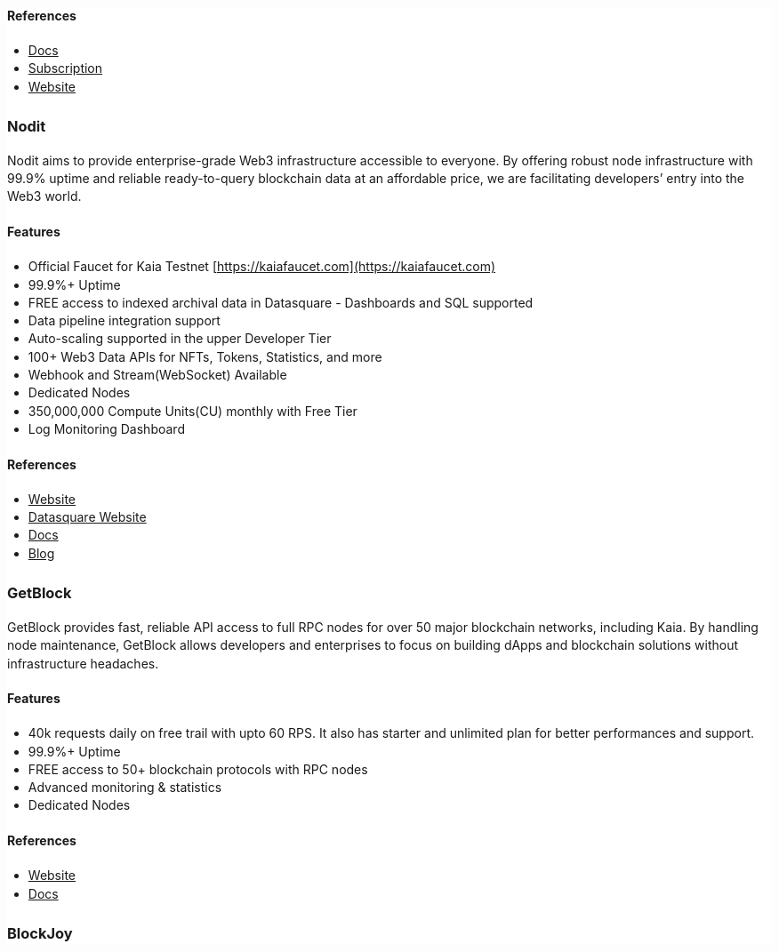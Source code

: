 #### References

- [Docs](https://docs.nodereal.io/docs/getting-started)
- [Subscription](https://nodereal.io/api-marketplace/klaytn-rpc)
- [Website](https://nodereal.io)

### Nodit

Nodit aims to provide enterprise-grade Web3 infrastructure accessible to everyone. By offering robust node infrastructure with 99.9% uptime and reliable ready-to-query blockchain data at an affordable price, we are facilitating developers’ entry into the Web3 world.

#### Features

- Official Faucet for Kaia Testnet [https://kaiafaucet.com](https://kaiafaucet.com)
- 99.9%+ Uptime
- FREE access to indexed archival data in Datasquare - Dashboards and SQL supported
- Data pipeline integration support
- Auto-scaling supported in the upper Developer Tier
- 100+ Web3 Data APIs for NFTs, Tokens, Statistics, and more
- Webhook and Stream(WebSocket) Available
- Dedicated Nodes
- 350,000,000 Compute Units(CU) monthly with Free Tier
- Log Monitoring Dashboard

#### References

- [Website](https://nodit.io)
- [Datasquare Website](https://datasquare.nodit.io)
- [Docs](https://developer.nodit.io)
- [Blog](https://blog.nodit.io)

### GetBlock

GetBlock provides fast, reliable API access to full RPC nodes for over 50 major blockchain networks, including Kaia. By handling node maintenance, GetBlock allows developers and enterprises to focus on building dApps and blockchain solutions without infrastructure headaches.

#### Features

- 40k requests daily on free trail with upto 60 RPS. It also has starter and unlimited plan for better performances and support.
- 99.9%+ Uptime
- FREE access to 50+ blockchain protocols with RPC nodes
- Advanced monitoring & statistics
- Dedicated Nodes

#### References

- [Website](https://getblock.io/)
- [Docs](https://getblock.io/docs/getblock-explorer/get-started/)

### BlockJoy
